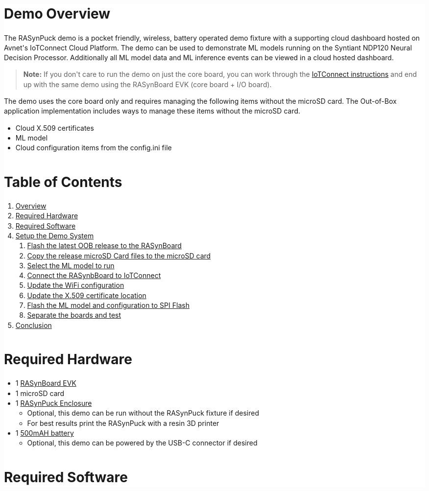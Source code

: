 
# Demo Overview

The RASynPuck demo is a pocket friendly, wireless, battery operated demo fixture with a supporting cloud dashboard hosted on Avnet's IoTConnect Cloud Platform.  The demo can be used to demonstrate ML models running on the Syntiant NDP120 Neural Decision Processor.  Additionally all ML model data and ML inference events can be viewed in a cloud hosted dashboard.

> **Note:** If you don't care to run the demo on just the core board, you can work through the [IoTConnect instructions](./IoTConnect.md) and end up with the same demo using the RASynBoard EVK (core board + I/O board).

The demo uses the core board only and requires managing the following items without the microSD card.  The Out-of-Box application implementation includes ways to manage these items without the microSD card.

- Cloud X.509 certificates
- ML model
- Cloud configuration items from the config.ini file

# Table of Contents

1. [Overview](#demo-overview)
1. [Required Hardware](#required-hardware)
1. [Required Software](#required-software)
1. [Setup the Demo System](#setup-the-demo-system)
    1. [Flash the latest OOB release to the RASynBoard](#flash-the-oob-v151-image-to-the-renesas-ra6m4-mcu)
    1. [Copy the release microSD Card files to the microSD card](#copy-the-release-microsd-card-file-to-the-microsd-card)
    1. [Select the ML model to run](#select-the-ml-model-to-run)
    1. [Connect the RASynbBoard to IoTConnect](#connect-the-rasynboard-to-iotconnect)
    1. [Update the WiFi configuration](#update-the-wifi-configuration)
    1. [Update the X.509 certificate location](#change-the-certificates-configuration-to-dont-load-any-certificates-the-certificates-are-already-loaded-onto-the-da16600)
    1. [Flash the ML model and configuration to SPI Flash](#flash-the-ml-models-and-configuration-to-spi-flash-memory-on-the-core-board)
    1. [Separate the boards and test](#separate-the-core-board-from-the-io-board-and-test)
1. [Conclusion](#conclusion)

# Required Hardware

- 1 [RASynBoard EVK](http://avnet.me/RASynBoard)
- 1 microSD card
- 1 [RASynPuck Enclosure](http://avnet.me/RASynEnclosures)
    - Optional, this demo can be run without the RASynPuck fixture if desired
    - For best results print the RASynPuck with a resin 3D printer
- 1 [500mAH battery](https://tinycircuits.com/products/lithium-ion-polymer-battery-3-7v-500mah)
    - Optional, this demo can be powered by the USB-C connector if desired

# Required Software
